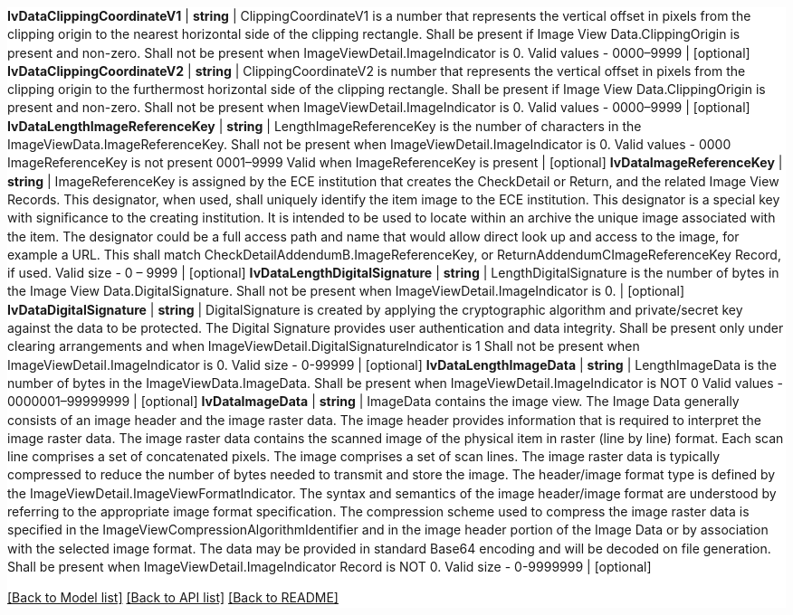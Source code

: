 **IvDataClippingCoordinateV1** | **string** | ClippingCoordinateV1 is a number that represents the vertical offset in pixels from the clipping origin to the nearest horizontal side of the clipping rectangle. Shall be present if Image View Data.ClippingOrigin is present and non-zero. Shall not be present when ImageViewDetail.ImageIndicator is 0. Valid values - 0000–9999 | [optional] 
**IvDataClippingCoordinateV2** | **string** | ClippingCoordinateV2 is number that represents the vertical offset in pixels from the clipping origin to the furthermost horizontal side of the clipping rectangle. Shall be present if Image View Data.ClippingOrigin is present and non-zero. Shall not be present when ImageViewDetail.ImageIndicator is 0. Valid values - 0000–9999 | [optional] 
**IvDataLengthImageReferenceKey** | **string** | LengthImageReferenceKey is the number of characters in the ImageViewData.ImageReferenceKey. Shall not be present when ImageViewDetail.ImageIndicator is 0. Valid values - 0000 ImageReferenceKey is not present 0001–9999  Valid when ImageReferenceKey is present | [optional] 
**IvDataImageReferenceKey** | **string** | ImageReferenceKey is assigned by the ECE institution that creates the CheckDetail or Return, and the related Image View Records. This designator, when used, shall uniquely identify the item image to the ECE institution. This designator is a special key with significance to the creating institution. It is intended to be used to locate within an archive the unique image associated with the item. The designator could be a full access path and name that would allow direct look up and access to the image, for example a URL. This shall match CheckDetailAddendumB.ImageReferenceKey, or ReturnAddendumCImageReferenceKey Record, if used. Valid size - 0 – 9999 | [optional] 
**IvDataLengthDigitalSignature** | **string** | LengthDigitalSignature is the number of bytes in the Image View Data.DigitalSignature. Shall not be present when ImageViewDetail.ImageIndicator is 0. | [optional] 
**IvDataDigitalSignature** | **string** | DigitalSignature is created by applying the cryptographic algorithm and private/secret key against the data to be protected. The Digital Signature provides user authentication and data integrity. Shall be present only under clearing arrangements and when ImageViewDetail.DigitalSignatureIndicator is 1 Shall not be present when ImageViewDetail.ImageIndicator is 0. Valid size - 0-99999 | [optional] 
**IvDataLengthImageData** | **string** | LengthImageData is the number of bytes in the ImageViewData.ImageData. Shall be present when ImageViewDetail.ImageIndicator is NOT 0 Valid values - 0000001–99999999 | [optional] 
**IvDataImageData** | **string** | ImageData contains the image view. The Image Data generally consists of an image header and the image raster data. The image header provides information that is required to interpret the image raster data. The image raster data contains the scanned image of the physical item in raster (line by line) format. Each scan line comprises a set of concatenated pixels. The image comprises a set of scan lines. The image raster data is typically compressed to reduce the number of bytes needed to transmit and store the image. The header/image format type is defined by the ImageViewDetail.ImageViewFormatIndicator. The syntax and semantics of the image header/image format are understood by referring to the appropriate image format specification. The compression scheme used to compress the image raster data is specified in the ImageViewCompressionAlgorithmIdentifier and in the image header portion of the Image Data or by association with the selected image format. The data may be provided in standard Base64 encoding and will be decoded on file generation. Shall be present when ImageViewDetail.ImageIndicator Record is NOT 0. Valid size - 0-9999999 | [optional] 

[[Back to Model list]](../README.md#documentation-for-models) [[Back to API list]](../README.md#documentation-for-api-endpoints) [[Back to README]](../README.md)


